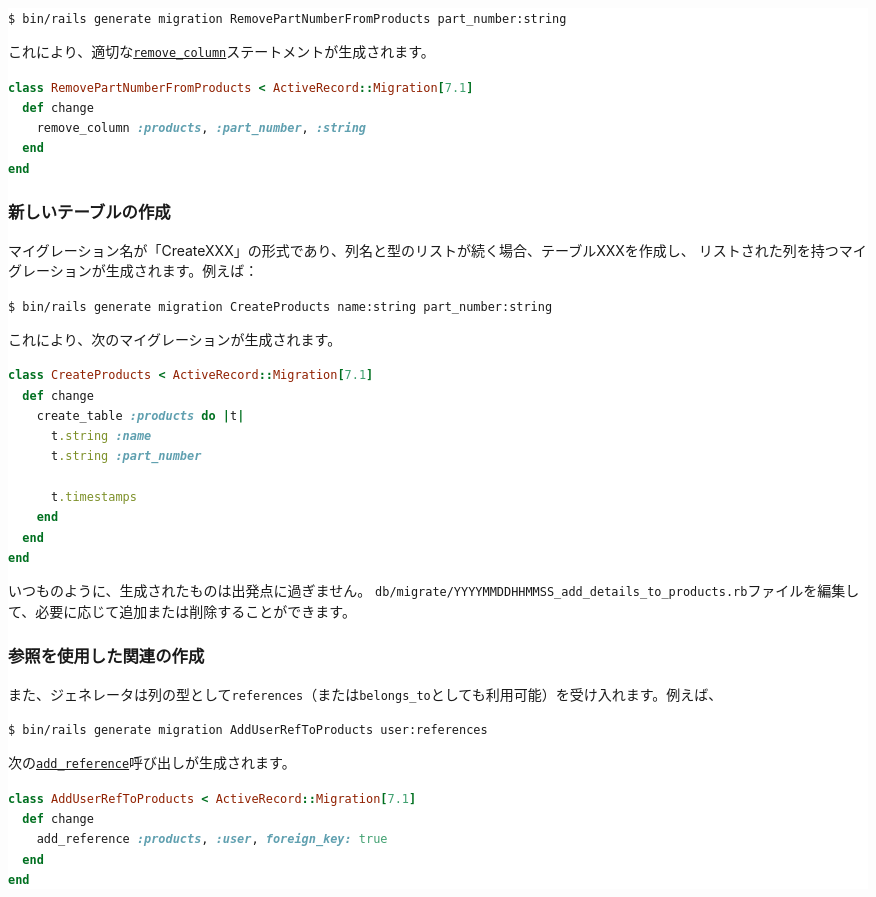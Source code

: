 ```bash
$ bin/rails generate migration RemovePartNumberFromProducts part_number:string
```

これにより、適切な[`remove_column`][]ステートメントが生成されます。

```ruby
class RemovePartNumberFromProducts < ActiveRecord::Migration[7.1]
  def change
    remove_column :products, :part_number, :string
  end
end
```

### 新しいテーブルの作成

マイグレーション名が「CreateXXX」の形式であり、列名と型のリストが続く場合、テーブルXXXを作成し、
リストされた列を持つマイグレーションが生成されます。例えば：

```bash
$ bin/rails generate migration CreateProducts name:string part_number:string
```

これにより、次のマイグレーションが生成されます。

```ruby
class CreateProducts < ActiveRecord::Migration[7.1]
  def change
    create_table :products do |t|
      t.string :name
      t.string :part_number

      t.timestamps
    end
  end
end
```

いつものように、生成されたものは出発点に過ぎません。
`db/migrate/YYYYMMDDHHMMSS_add_details_to_products.rb`ファイルを編集して、必要に応じて追加または削除することができます。

### 参照を使用した関連の作成

また、ジェネレータは列の型として`references`（または`belongs_to`としても利用可能）を受け入れます。例えば、

```bash
$ bin/rails generate migration AddUserRefToProducts user:references
```

次の[`add_reference`][]呼び出しが生成されます。

```ruby
class AddUserRefToProducts < ActiveRecord::Migration[7.1]
  def change
    add_reference :products, :user, foreign_key: true
  end
end
```


[Active Record Associations]: association_basics.html
[polymorphic associations]: association_basics.html#polymorphic-associations
[Schema Dumping and You]: #schema-dumping-and-you
[前のマイグレーションの取り消し]: #前のマイグレーションの取り消し
[古いマイグレーション]: #古いマイグレーション
[外部キー制約]: #foreign-keys
 [エンジン]: engines.html
[`add_column`]: https://api.rubyonrails.org/classes/ActiveRecord/ConnectionAdapters/SchemaStatements.html#method-i-add_column
[`add_index`]: https://api.rubyonrails.org/classes/ActiveRecord/ConnectionAdapters/SchemaStatements.html#method-i-add_index
[`add_reference`]: https://api.rubyonrails.org/classes/ActiveRecord/ConnectionAdapters/SchemaStatements.html#method-i-add_reference
[`remove_column`]: https://api.rubyonrails.org/classes/ActiveRecord/ConnectionAdapters/SchemaStatements.html#method-i-remove_column
[`create_table`]: https://api.rubyonrails.org/classes/ActiveRecord/ConnectionAdapters/SchemaStatements.html#method-i-create_table
[`create_join_table`]: https://api.rubyonrails.org/classes/ActiveRecord/ConnectionAdapters/SchemaStatements.html#method-i-create_join_table
[`change_table`]: https://api.rubyonrails.org/classes/ActiveRecord/ConnectionAdapters/SchemaStatements.html#method-i-change_table
[`change_column`]: https://api.rubyonrails.org/classes/ActiveRecord/ConnectionAdapters/SchemaStatements.html#method-i-change_column
[`change_column_default`]: https://api.rubyonrails.org/classes/ActiveRecord/ConnectionAdapters/SchemaStatements.html#method-i-change_column_default
[`change_column_null`]: https://api.rubyonrails.org/classes/ActiveRecord/ConnectionAdapters/SchemaStatements.html#method-i-change_column_null
[`execute`]: https://api.rubyonrails.org/classes/ActiveRecord/ConnectionAdapters/DatabaseStatements.html#method-i-execute
[`ActiveRecord::ConnectionAdapters::SchemaStatements`]: https://api.rubyonrails.org/classes/ActiveRecord/ConnectionAdapters/SchemaStatements.html
[`ActiveRecord::ConnectionAdapters::TableDefinition`]: https://api.rubyonrails.org/classes/ActiveRecord/ConnectionAdapters/TableDefinition.html
[`ActiveRecord::ConnectionAdapters::Table`]: https://api.rubyonrails.org/classes/ActiveRecord/ConnectionAdapters/Table.html
[`add_check_constraint`]: https://api.rubyonrails.org/classes/ActiveRecord/ConnectionAdapters/SchemaStatements.html#method-i-add_check_constraint
[`add_foreign_key`]: https://api.rubyonrails.org/classes/ActiveRecord/ConnectionAdapters/SchemaStatements.html#method-i-add_foreign_key
[`add_timestamps`]: https://api.rubyonrails.org/classes/ActiveRecord/ConnectionAdapters/SchemaStatements.html#method-i-add_timestamps
[`change_column_comment`]: https://api.rubyonrails.org/classes/ActiveRecord/ConnectionAdapters/SchemaStatements.html#method-i-change_column_comment
[`change_table_comment`]: https://api.rubyonrails.org/classes/ActiveRecord/ConnectionAdapters/SchemaStatements.html#method-i-change_table_comment
[`drop_join_table`]: https://api.rubyonrails.org/classes/ActiveRecord/ConnectionAdapters/SchemaStatements.html#method-i-drop_join_table
[`drop_table`]: https://api.rubyonrails.org/classes/ActiveRecord/ConnectionAdapters/SchemaStatements.html#method-i-drop_table
[`remove_check_constraint`]: https://api.rubyonrails.org/classes/ActiveRecord/ConnectionAdapters/SchemaStatements.html#method-i-remove_check_constraint
[`remove_foreign_key`]: https://api.rubyonrails.org/classes/ActiveRecord/ConnectionAdapters/SchemaStatements.html#method-i-remove_foreign_key
[`remove_index`]: https://api.rubyonrails.org/classes/ActiveRecord/ConnectionAdapters/SchemaStatements.html#method-i-remove_index
[`remove_reference`]: https://api.rubyonrails.org/classes/ActiveRecord/ConnectionAdapters/SchemaStatements.html#method-i-remove_reference
[`remove_timestamps`]: https://api.rubyonrails.org/classes/ActiveRecord/ConnectionAdapters/SchemaStatements.html#method-i-remove_timestamps
[`rename_column`]: https://api.rubyonrails.org/classes/ActiveRecord/ConnectionAdapters/SchemaStatements.html#method-i-rename_column
[`remove_columns`]: https://api.rubyonrails.org/classes/ActiveRecord/ConnectionAdapters/SchemaStatements.html#method-i-remove_columns
[`rename_index`]: https://api.rubyonrails.org/classes/ActiveRecord/ConnectionAdapters/SchemaStatements.html#method-i-rename_index
[`rename_table`]: https://api.rubyonrails.org/classes/ActiveRecord/ConnectionAdapters/SchemaStatements.html#method-i-rename_table
[`reversible`]: https://api.rubyonrails.org/classes/ActiveRecord/Migration.html#method-i-reversible
[`revert`]: https://api.rubyonrails.org/classes/ActiveRecord/Migration.html#method-i-revert
[`say`]: https://api.rubyonrails.org/classes/ActiveRecord/Migration.html#method-i-say
[`say_with_time`]: https://api.rubyonrails.org/classes/ActiveRecord/Migration.html#method-i-say_with_time
[`suppress_messages`]: https://api.rubyonrails.org/classes/ActiveRecord/Migration.html#method-i-suppress_messages
[`config.active_record.schema_format`]: configuring.html#config-active-record-schema-format